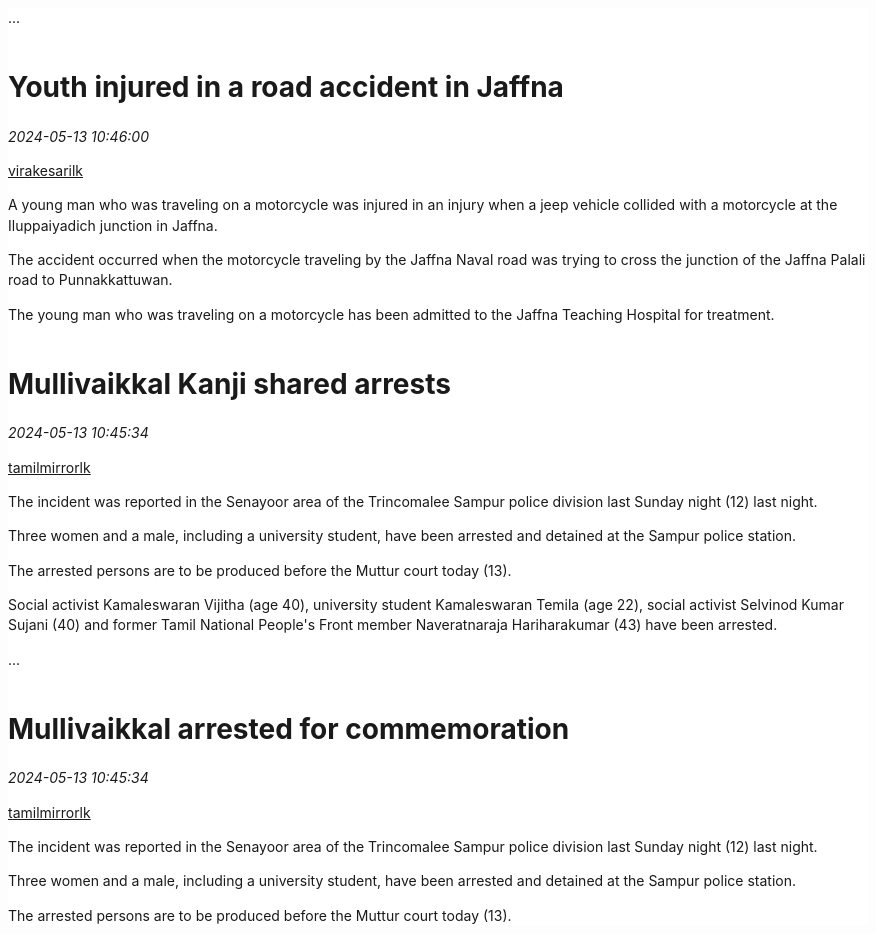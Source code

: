...



# Youth injured in a road accident in Jaffna

*2024-05-13 10:46:00*

[virakesarilk](https://www.virakesari.lk/article/183373)

A young man who was traveling on a motorcycle was injured in an injury when a jeep vehicle collided with a motorcycle at the Iluppaiyadich junction in Jaffna.

The accident occurred when the motorcycle traveling by the Jaffna Naval road was trying to cross the junction of the Jaffna Palali road to Punnakkattuwan.

The young man who was traveling on a motorcycle has been admitted to the Jaffna Teaching Hospital for treatment.



# Mullivaikkal Kanji shared arrests

*2024-05-13 10:45:34*

[tamilmirrorlk](https://www.tamilmirror.lk/செய்திகள்/முள்ளிவாய்க்கால்-கஞ்சி-பகிர்ந்தோர்-கைது/175-337221)

The incident was reported in the Senayoor area of the Trincomalee Sampur police division last Sunday night (12) last night.

Three women and a male, including a university student, have been arrested and detained at the Sampur police station.

The arrested persons are to be produced before the Muttur court today (13).

Social activist Kamaleswaran Vijitha (age 40), university student Kamaleswaran Temila (age 22), social activist Selvinod Kumar Sujani (40) and former Tamil National People's Front member Naveratnaraja Hariharakumar (43) have been arrested.

...



# Mullivaikkal arrested for commemoration

*2024-05-13 10:45:34*

[tamilmirrorlk](https://www.tamilmirror.lk/செய்திகள்/முள்ளிவாய்க்கால்-நினைவேந்தலில்-ஈடுபட்டோர்-கைது/175-337221)

The incident was reported in the Senayoor area of the Trincomalee Sampur police division last Sunday night (12) last night.

Three women and a male, including a university student, have been arrested and detained at the Sampur police station.

The arrested persons are to be produced before the Muttur court today (13).
